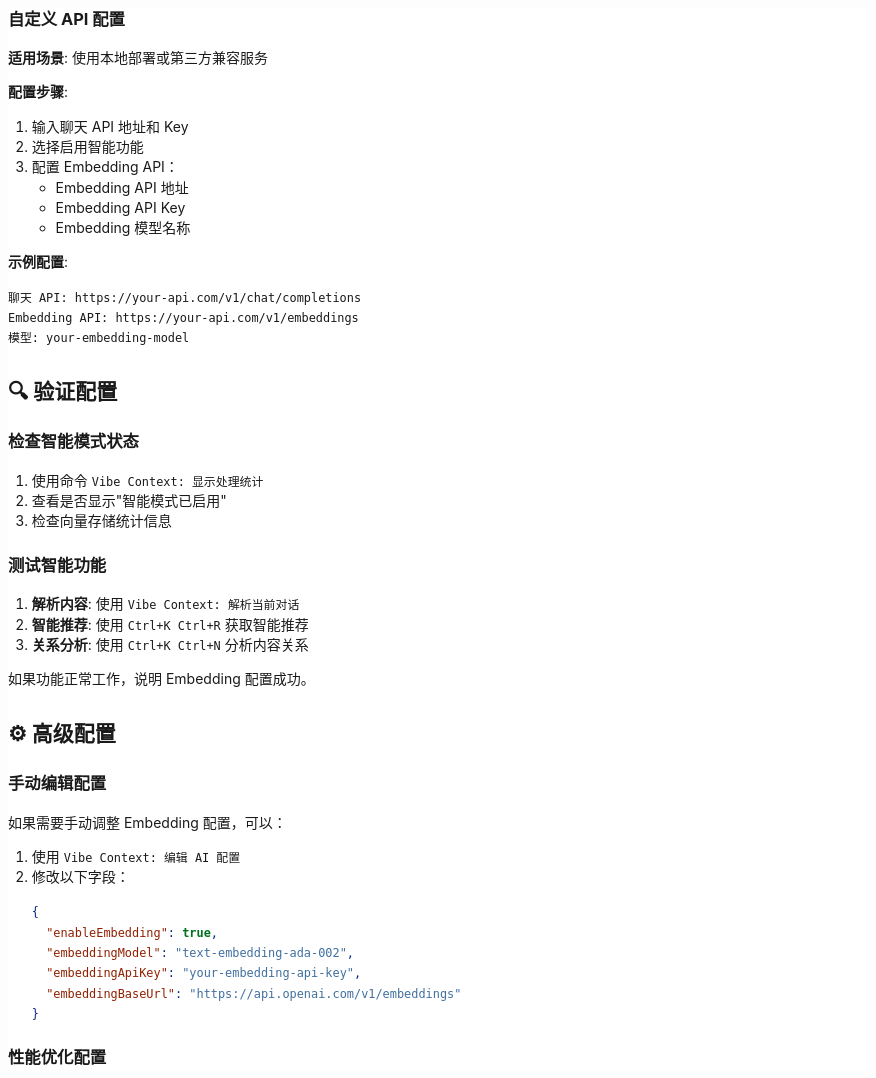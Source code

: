 ### 自定义 API 配置

**适用场景**: 使用本地部署或第三方兼容服务

**配置步骤**:
1. 输入聊天 API 地址和 Key
2. 选择启用智能功能
3. 配置 Embedding API：
   - Embedding API 地址
   - Embedding API Key
   - Embedding 模型名称

**示例配置**:
```
聊天 API: https://your-api.com/v1/chat/completions
Embedding API: https://your-api.com/v1/embeddings
模型: your-embedding-model
```

## 🔍 验证配置

### 检查智能模式状态

1. 使用命令 `Vibe Context: 显示处理统计`
2. 查看是否显示"智能模式已启用"
3. 检查向量存储统计信息

### 测试智能功能

1. **解析内容**: 使用 `Vibe Context: 解析当前对话`
2. **智能推荐**: 使用 `Ctrl+K Ctrl+R` 获取智能推荐
3. **关系分析**: 使用 `Ctrl+K Ctrl+N` 分析内容关系

如果功能正常工作，说明 Embedding 配置成功。

## ⚙️ 高级配置

### 手动编辑配置

如果需要手动调整 Embedding 配置，可以：

1. 使用 `Vibe Context: 编辑 AI 配置`
2. 修改以下字段：
   ```json
   {
     "enableEmbedding": true,
     "embeddingModel": "text-embedding-ada-002",
     "embeddingApiKey": "your-embedding-api-key",
     "embeddingBaseUrl": "https://api.openai.com/v1/embeddings"
   }
   ```

### 性能优化配置
